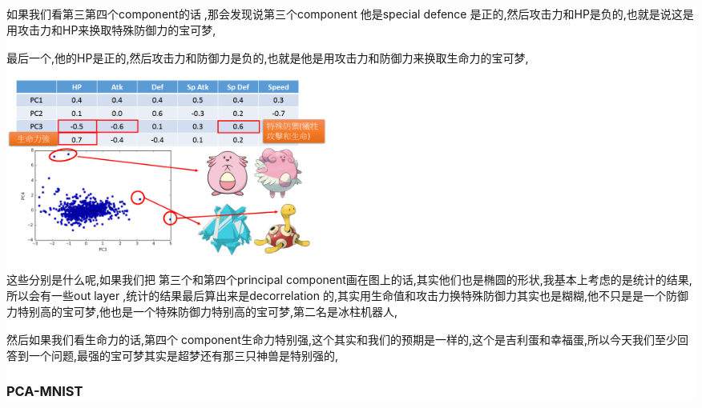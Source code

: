 如果我们看第三第四个component的话 ,那会发现说第三个component 他是special defence 是正的,然后攻击力和HP是负的,也就是说这是用攻击力和HP来换取特殊防御力的宝可梦,

最后一个,他的HP是正的,然后攻击力和防御力是负的,也就是他是用攻击力和防御力来换取生命力的宝可梦,

<img src="24-21.PNG" alt="24-21" style="zoom:43%;" />

这些分别是什么呢,如果我们把 第三个和第四个principal component画在图上的话,其实他们也是椭圆的形状,我基本上考虑的是统计的结果,所以会有一些out layer ,统计的结果最后算出来是decorrelation 的,其实用生命值和攻击力换特殊防御力其实也是糊糊,他不只是是一个防御力特别高的宝可梦,他也是一个特殊防御力特别高的宝可梦,第二名是冰柱机器人,

然后如果我们看生命力的话,第四个 component生命力特别强,这个其实和我们的预期是一样的,这个是吉利蛋和幸福蛋,所以今天我们至少回答到一个问题,最强的宝可梦其实是超梦还有那三只神兽是特别强的,

### PCA-MNIST 
